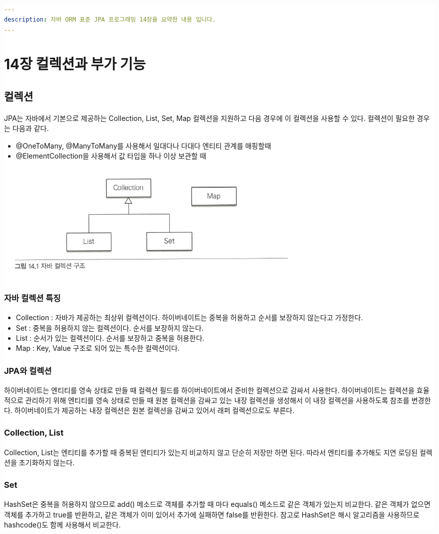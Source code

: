 ```yaml
---
description: 자바 ORM 표준 JPA 프로그래밍 14장을 요약한 내용 입니다.
---
```


# 14장 컬렉션과 부가 기능

## 컬렉션

JPA는 자바에서 기본으로 제공하는 Collection, List, Set, Map 컬렉션을 지원하고 다음 경우에 이 컬렉션을 사용할 수 있다. 컬렉션이 필요한 경우는 다음과 같다.

* @OneToMany, @ManyToMany를 사용해서 일대다나 다대다 엔티티 관계를 매핑할때
* @ElementCollection을 사용해서 값 타입을 하나 이상 보관할 때

![](<../../.gitbook/assets/1 (3) (2).png>)

### 자바 컬렉션 특징

* Collection : 자바가 제공하는 최상위 컬렉션이다. 하이버네이트는 중복을 허용하고 순서를 보장하지 않는다고 가정한다.
* Set : 중복을 허용하지 않는 컬렉션이다. 순서를 보장하지 않는다.
* List : 순서가 있는 컬렉션이다. 순서를 보장하고 중복을 허용한다.
* Map : Key, Value 구조로 되어 있는 특수한 컬렉션이다.

### JPA와 컬렉션

하이버네이트는 엔티티를 영속 상태로 만들 때 컬렉션 필드를 하이버네이트에서 준비한 컬렉션으로 감싸서 사용한다. 하이버네이트는 컬렉션을 효율적으로 관리하기 위해 엔티티를 영속 상태로 만들 때 원본 컬렉션을 감싸고 있는 내장 컬렉션을 생성해서 이 내장 컬렉션을 사용하도록 참조를 변경한다. 하이버네이트가 제공하는 내장 컬렉션은 원본 컬렉션을 감싸고 있어서 래퍼 컬렉션으로도 부른다.

### Collection, List

Collection, List는 엔티티를 추가할 때 중복된 엔티티가 있는지 비교하지 않고 단순히 저장만 하면 된다. 따라서 엔티티를 추가해도 지연 로딩된 컬렉션을 초기화하지 않는다.

### Set

HashSet은 중복을 허용하지 않으므로 add() 메소드로 객체를 추가할 때 마다 equals() 메소드로 같은 객체가 있는지 비교한다. 같은 객체가 없으면 객체를 추가하고 true를 반환하고, 같은 객체가 이미 있어서 추가에 실패하면 false를 반환한다. 참고로 HashSet은 해시 알고리즘을 사용하므로 hashcode()도 함께 사용해서 비교한다.
